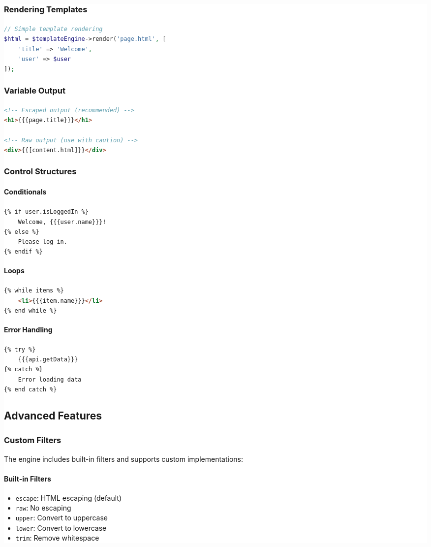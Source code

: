 ### Rendering Templates
```php
// Simple template rendering
$html = $templateEngine->render('page.html', [
    'title' => 'Welcome',
    'user' => $user
]);
```

### Variable Output
```html
<!-- Escaped output (recommended) -->
<h1>{{{page.title}}}</h1>

<!-- Raw output (use with caution) -->
<div>{{[content.html]}}</div>
```

### Control Structures

#### Conditionals
```html
{% if user.isLoggedIn %}
    Welcome, {{{user.name}}}!
{% else %}
    Please log in.
{% endif %}
```

#### Loops
```html
{% while items %}
    <li>{{{item.name}}}</li>
{% end while %}
```

#### Error Handling
```html
{% try %}
    {{{api.getData}}}
{% catch %}
    Error loading data
{% end catch %}
```

## Advanced Features

### Custom Filters
The engine includes built-in filters and supports custom implementations:

#### Built-in Filters
- `escape`: HTML escaping (default)
- `raw`: No escaping
- `upper`: Convert to uppercase
- `lower`: Convert to lowercase
- `trim`: Remove whitespace
